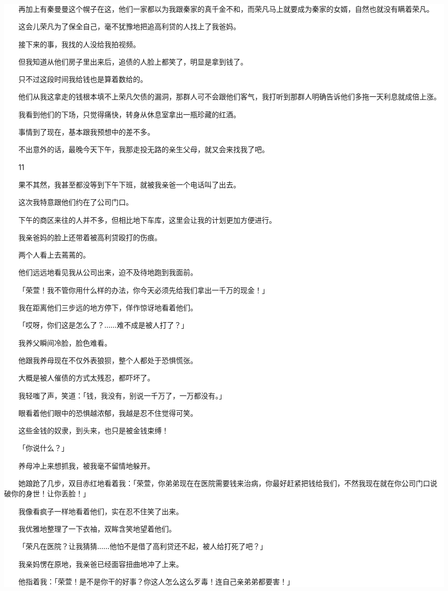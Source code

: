 &emsp;&emsp;再加上有秦曼曼这个幌子在这，他们一家都以为我跟秦家的真千金不和，而荣凡马上就要成为秦家的女婿，自然也就没有瞒着荣凡。  
  
&emsp;&emsp;这会儿荣凡为了保全自己，毫不犹豫地把追高利贷的人找上了我爸妈。  
  
&emsp;&emsp;接下来的事，我找的人没给我拍视频。  
  
&emsp;&emsp;但我知道从他们房子里出来后，追债的人脸上都笑了，明显是拿到钱了。  
  
&emsp;&emsp;只不过这段时间我给钱也是算着数给的。  
  
&emsp;&emsp;他们从我这拿走的钱根本填不上荣凡欠债的漏洞，那群人可不会跟他们客气，我打听到那群人明确告诉他们多拖一天利息就成倍上涨。  
  
&emsp;&emsp;我看到他们的下场，只觉得痛快，转身从休息室拿出一瓶珍藏的红酒。  
  
&emsp;&emsp;事情到了现在，基本跟我预想中的差不多。  
  
&emsp;&emsp;不出意外的话，最晚今天下午，我那走投无路的亲生父母，就又会来找我了吧。  
  
&emsp;&emsp;11  
  
&emsp;&emsp;果不其然，我甚至都没等到下午下班，就被我亲爸一个电话叫了出去。  
  
&emsp;&emsp;这次我特意跟他们约在了公司门口。  
  
&emsp;&emsp;下午的商区来往的人并不多，但相比地下车库，这里会让我的计划更加方便进行。  
  
&emsp;&emsp;我亲爸妈的脸上还带着被高利贷殴打的伤痕。  
  
&emsp;&emsp;两个人看上去蔫蔫的。  
  
&emsp;&emsp;他们远远地看见我从公司出来，迫不及待地跑到我面前。  
  
&emsp;&emsp;「荣萱！我不管你用什么样的办法，你今天必须先给我们拿出一千万的现金！」  
  
&emsp;&emsp;我在距离他们三步远的地方停下，佯作惊讶地看着他们。  
  
&emsp;&emsp;「哎呀，你们这是怎么了？……难不成是被人打了？」  
  
&emsp;&emsp;我养父瞬间冷脸，脸色难看。  
  
&emsp;&emsp;他跟我养母现在不仅外表狼狈，整个人都处于恐惧慌张。  
  
&emsp;&emsp;大概是被人催债的方式太残忍，都吓坏了。  
  
&emsp;&emsp;我轻嗤了声，笑道：「钱，我没有，别说一千万了，一万都没有。」  
  
&emsp;&emsp;眼看着他们眼中的恐惧越浓郁，我越是忍不住觉得可笑。  
  
&emsp;&emsp;这些金钱的奴隶，到头来，也只是被金钱束缚！  
  
&emsp;&emsp;「你说什么？」  
  
&emsp;&emsp;养母冲上来想抓我，被我毫不留情地躲开。  
  
&emsp;&emsp;她踉跄了几步，双目赤红地看着我：「荣萱，你弟弟现在在医院需要钱来治病，你最好赶紧把钱给我们，不然我现在就在你公司门口说破你的身世！让你丢脸！」  
  
&emsp;&emsp;我像看疯子一样地看着他们，实在忍不住笑了出来。  
  
&emsp;&emsp;我优雅地整理了一下衣袖，双眸含笑地望着他们。  
  
&emsp;&emsp;「荣凡在医院？让我猜猜……他怕不是借了高利贷还不起，被人给打死了吧？」  
  
&emsp;&emsp;我亲妈愣在原地，我亲爸已经面容扭曲地冲了上来。  
  
&emsp;&emsp;他指着我：「荣萱！是不是你干的好事？你这人怎么这么歹毒！连自己亲弟弟都要害！」  
  